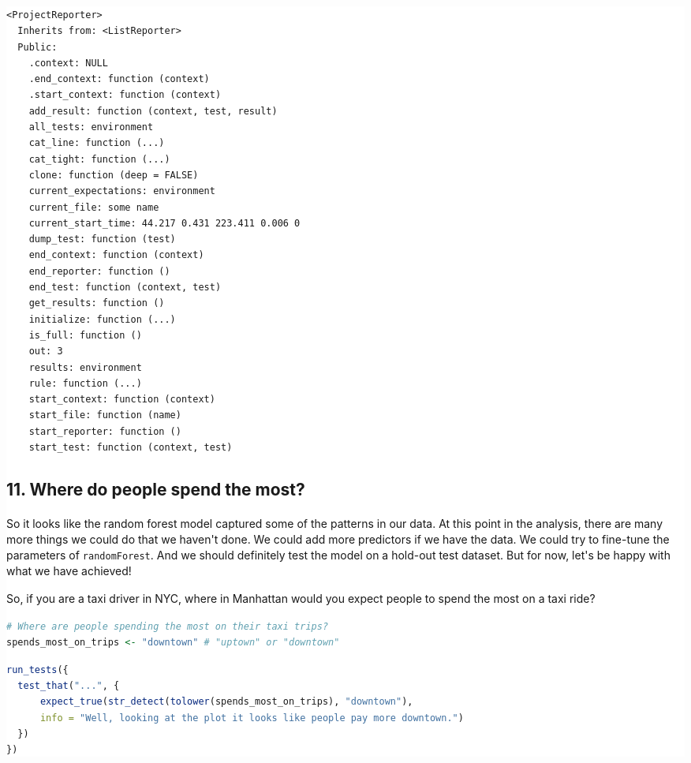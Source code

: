 


    <ProjectReporter>
      Inherits from: <ListReporter>
      Public:
        .context: NULL
        .end_context: function (context) 
        .start_context: function (context) 
        add_result: function (context, test, result) 
        all_tests: environment
        cat_line: function (...) 
        cat_tight: function (...) 
        clone: function (deep = FALSE) 
        current_expectations: environment
        current_file: some name
        current_start_time: 44.217 0.431 223.411 0.006 0
        dump_test: function (test) 
        end_context: function (context) 
        end_reporter: function () 
        end_test: function (context, test) 
        get_results: function () 
        initialize: function (...) 
        is_full: function () 
        out: 3
        results: environment
        rule: function (...) 
        start_context: function (context) 
        start_file: function (name) 
        start_reporter: function () 
        start_test: function (context, test) 


## 11. Where  do people spend the most?
<p>So it looks like the random forest model captured some of the patterns in our data. At this point in the analysis, there are many more things we could do that we haven't done. We could add more predictors if we have the data. We could try to fine-tune the parameters of <code>randomForest</code>. And we should definitely test the model on a hold-out test dataset. But for now, let's be happy with what we have achieved!</p>
<p>So, if you are a taxi driver in NYC, where in Manhattan would you expect people to spend the most on a taxi ride?</p>


```R
# Where are people spending the most on their taxi trips?
spends_most_on_trips <- "downtown" # "uptown" or "downtown"
```


```R
run_tests({
  test_that("...", {
      expect_true(str_detect(tolower(spends_most_on_trips), "downtown"), 
      info = "Well, looking at the plot it looks like people pay more downtown.")
  })
})
```
